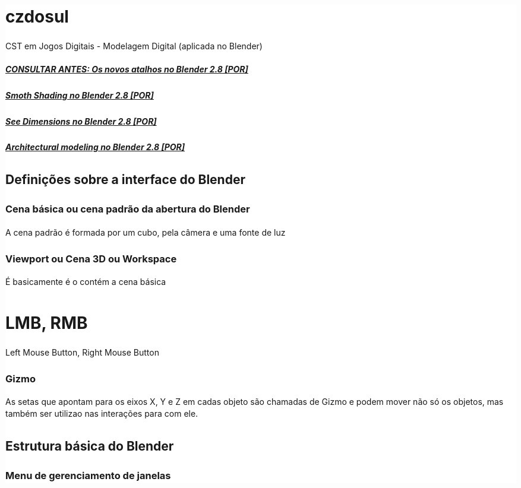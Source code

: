 # czdosul
CST em Jogos Digitais - Modelagem Digital (aplicada no Blender)

##### [CONSULTAR ANTES: Os novos atalhos no Blender 2.8 [POR]](https://www.graphicsandprogramming.net/por/tutorial/blender/interface/os-novos-atalhos-no-blender-2-8)<br/>

##### [Smoth Shading no Blender 2.8 [POR]](https://blender.stackexchange.com/questions/100221/2-8-smooth-shading-in-edit-mode)<br/>

##### [See Dimensions no Blender 2.8 [POR]](https://blender.stackexchange.com/questions/135215/where-did-object-dimensions-go-in-2-8)<br/>

##### [Architectural modeling no Blender 2.8 [POR]](https://www.blender3darchitect.com/modeling-for-architecture/architectural-modeling-how-to-display-lengths-in-blender-2-8/)<br/>

## Definições sobre a interface do Blender

### Cena básica ou cena padrão da abertura do Blender

A cena padrão é formada por um cubo, pela câmera e uma fonte de luz

### Viewport ou Cena 3D ou Workspace

É basicamente é o contém a cena básica

# LMB, RMB

Left Mouse Button, Right Mouse Button

### Gizmo

As setas que apontam para os eixos X, Y e Z em cadas objeto são chamadas de Gizmo e podem mover não só os objetos, mas
também ser utilizao nas interações para com ele.

## Estrutura básica do Blender

### Menu de gerenciamento de janelas
